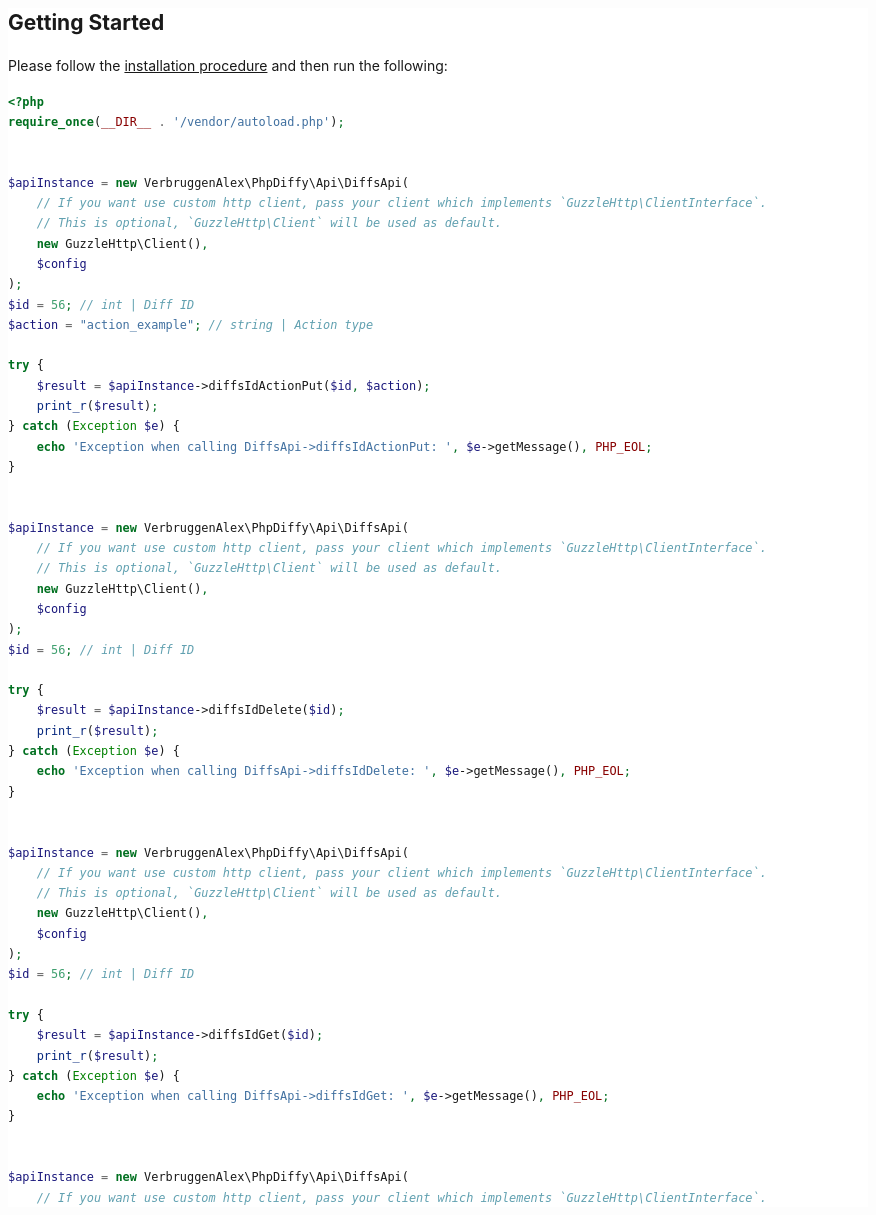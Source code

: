 ## Getting Started

Please follow the [installation procedure](#installation--usage) and then run the following:

```php
<?php
require_once(__DIR__ . '/vendor/autoload.php');


$apiInstance = new VerbruggenAlex\PhpDiffy\Api\DiffsApi(
    // If you want use custom http client, pass your client which implements `GuzzleHttp\ClientInterface`.
    // This is optional, `GuzzleHttp\Client` will be used as default.
    new GuzzleHttp\Client(),
    $config
);
$id = 56; // int | Diff ID
$action = "action_example"; // string | Action type

try {
    $result = $apiInstance->diffsIdActionPut($id, $action);
    print_r($result);
} catch (Exception $e) {
    echo 'Exception when calling DiffsApi->diffsIdActionPut: ', $e->getMessage(), PHP_EOL;
}


$apiInstance = new VerbruggenAlex\PhpDiffy\Api\DiffsApi(
    // If you want use custom http client, pass your client which implements `GuzzleHttp\ClientInterface`.
    // This is optional, `GuzzleHttp\Client` will be used as default.
    new GuzzleHttp\Client(),
    $config
);
$id = 56; // int | Diff ID

try {
    $result = $apiInstance->diffsIdDelete($id);
    print_r($result);
} catch (Exception $e) {
    echo 'Exception when calling DiffsApi->diffsIdDelete: ', $e->getMessage(), PHP_EOL;
}


$apiInstance = new VerbruggenAlex\PhpDiffy\Api\DiffsApi(
    // If you want use custom http client, pass your client which implements `GuzzleHttp\ClientInterface`.
    // This is optional, `GuzzleHttp\Client` will be used as default.
    new GuzzleHttp\Client(),
    $config
);
$id = 56; // int | Diff ID

try {
    $result = $apiInstance->diffsIdGet($id);
    print_r($result);
} catch (Exception $e) {
    echo 'Exception when calling DiffsApi->diffsIdGet: ', $e->getMessage(), PHP_EOL;
}


$apiInstance = new VerbruggenAlex\PhpDiffy\Api\DiffsApi(
    // If you want use custom http client, pass your client which implements `GuzzleHttp\ClientInterface`.
```